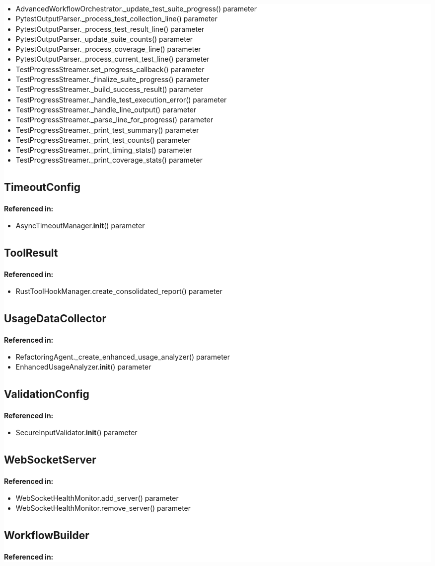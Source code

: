 - AdvancedWorkflowOrchestrator.\_update_test_suite_progress() parameter
- PytestOutputParser.\_process_test_collection_line() parameter
- PytestOutputParser.\_process_test_result_line() parameter
- PytestOutputParser.\_update_suite_counts() parameter
- PytestOutputParser.\_process_coverage_line() parameter
- PytestOutputParser.\_process_current_test_line() parameter
- TestProgressStreamer.set_progress_callback() parameter
- TestProgressStreamer.\_finalize_suite_progress() parameter
- TestProgressStreamer.\_build_success_result() parameter
- TestProgressStreamer.\_handle_test_execution_error() parameter
- TestProgressStreamer.\_handle_line_output() parameter
- TestProgressStreamer.\_parse_line_for_progress() parameter
- TestProgressStreamer.\_print_test_summary() parameter
- TestProgressStreamer.\_print_test_counts() parameter
- TestProgressStreamer.\_print_timing_stats() parameter
- TestProgressStreamer.\_print_coverage_stats() parameter

## TimeoutConfig

**Referenced in:**

- AsyncTimeoutManager.__init__() parameter

## ToolResult

**Referenced in:**

- RustToolHookManager.create_consolidated_report() parameter

## UsageDataCollector

**Referenced in:**

- RefactoringAgent.\_create_enhanced_usage_analyzer() parameter
- EnhancedUsageAnalyzer.__init__() parameter

## ValidationConfig

**Referenced in:**

- SecureInputValidator.__init__() parameter

## WebSocketServer

**Referenced in:**

- WebSocketHealthMonitor.add_server() parameter
- WebSocketHealthMonitor.remove_server() parameter

## WorkflowBuilder

**Referenced in:**

